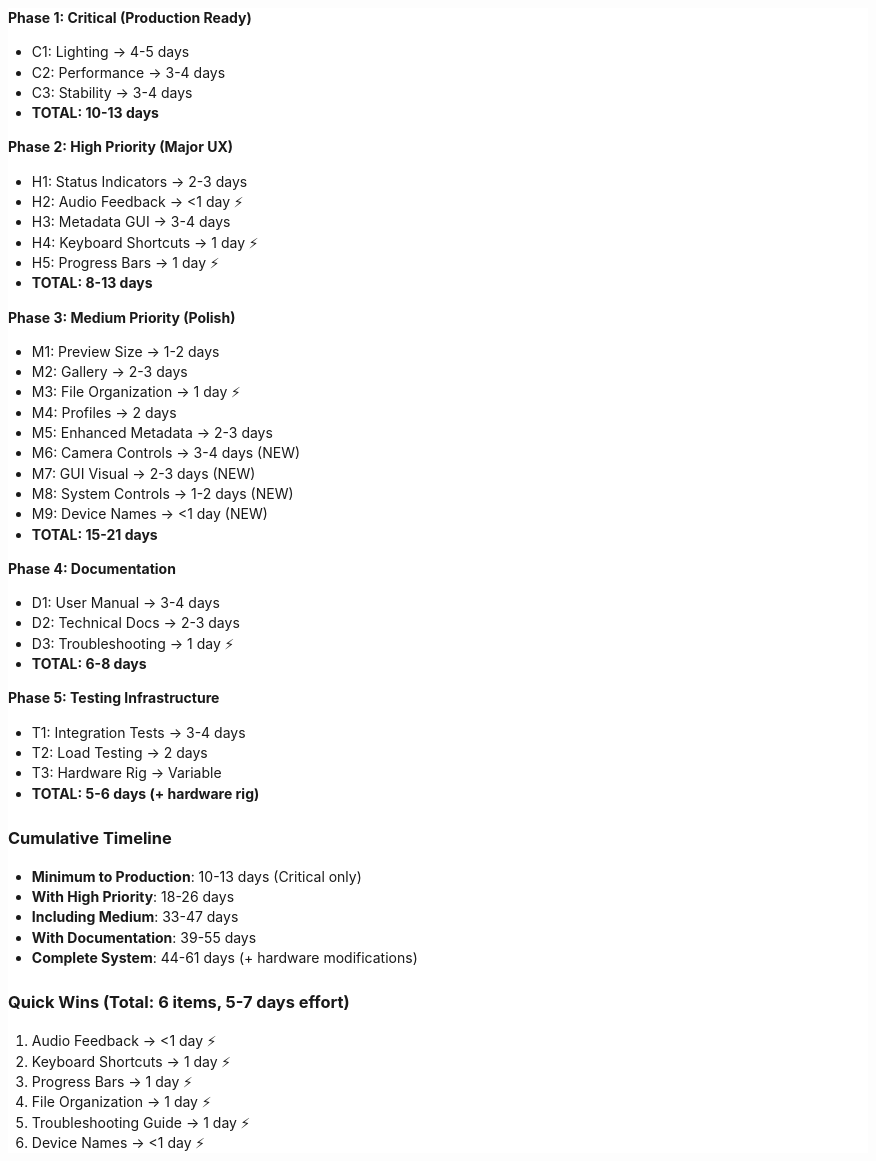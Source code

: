 **Phase 1: Critical (Production Ready)**  
- C1: Lighting → 4-5 days  
- C2: Performance → 3-4 days  
- C3: Stability → 3-4 days  
- **TOTAL: 10-13 days**

**Phase 2: High Priority (Major UX)**  
- H1: Status Indicators → 2-3 days  
- H2: Audio Feedback → <1 day ⚡  
- H3: Metadata GUI → 3-4 days  
- H4: Keyboard Shortcuts → 1 day ⚡  
- H5: Progress Bars → 1 day ⚡  
- **TOTAL: 8-13 days**

**Phase 3: Medium Priority (Polish)**  
- M1: Preview Size → 1-2 days  
- M2: Gallery → 2-3 days  
- M3: File Organization → 1 day ⚡  
- M4: Profiles → 2 days  
- M5: Enhanced Metadata → 2-3 days  
- M6: Camera Controls → 3-4 days (NEW)  
- M7: GUI Visual → 2-3 days (NEW)  
- M8: System Controls → 1-2 days (NEW)  
- M9: Device Names → <1 day (NEW)  
- **TOTAL: 15-21 days**

**Phase 4: Documentation**  
- D1: User Manual → 3-4 days  
- D2: Technical Docs → 2-3 days  
- D3: Troubleshooting → 1 day ⚡  
- **TOTAL: 6-8 days**

**Phase 5: Testing Infrastructure**  
- T1: Integration Tests → 3-4 days  
- T2: Load Testing → 2 days  
- T3: Hardware Rig → Variable  
- **TOTAL: 5-6 days (+ hardware rig)**

### Cumulative Timeline

- **Minimum to Production**: 10-13 days (Critical only)
- **With High Priority**: 18-26 days
- **Including Medium**: 33-47 days
- **With Documentation**: 39-55 days
- **Complete System**: 44-61 days (+ hardware modifications)

### Quick Wins (Total: 6 items, 5-7 days effort)

1. Audio Feedback → <1 day ⚡
2. Keyboard Shortcuts → 1 day ⚡
3. Progress Bars → 1 day ⚡
4. File Organization → 1 day ⚡
5. Troubleshooting Guide → 1 day ⚡
6. Device Names → <1 day ⚡
